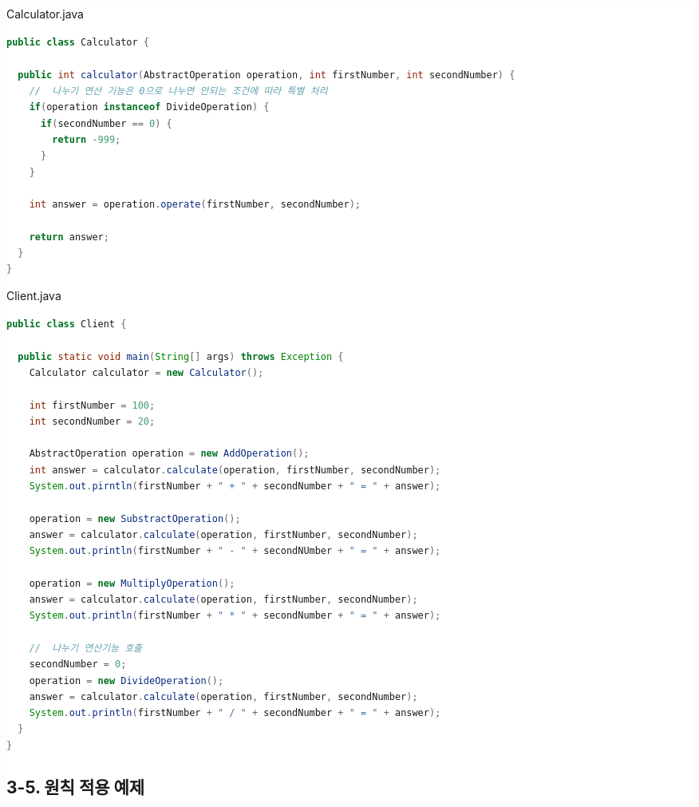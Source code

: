 Calculator.java
```java
public class Calculator {

  public int calculator(AbstractOperation operation, int firstNumber, int secondNumber) {
    //  나누기 연산 기능은 0으로 나누면 안되는 조건에 따라 특별 처리
    if(operation instanceof DivideOperation) {
      if(secondNumber == 0) {
        return -999;
      }
    }

    int answer = operation.operate(firstNumber, secondNumber);

    return answer;
  }
}
```

Client.java
```java
public class Client {

  public static void main(String[] args) throws Exception {
    Calculator calculator = new Calculator();

    int firstNumber = 100;
    int secondNumber = 20;

    AbstractOperation operation = new AddOperation();
    int answer = calculator.calculate(operation, firstNumber, secondNumber);
    System.out.pirntln(firstNumber + " + " + secondNumber + " = " + answer);

    operation = new SubstractOperation();
    answer = calculator.calculate(operation, firstNumber, secondNumber);
    System.out.println(firstNumber + " - " + secondNUmber + " = " + answer);

    operation = new MultiplyOperation();
    answer = calculator.calculate(operation, firstNumber, secondNumber);
    System.out.println(firstNumber + " * " + secondNumber + " = " + answer);

    //  나누기 연산기능 호출
    secondNumber = 0;
    operation = new DivideOperation();
    answer = calculator.calculate(operation, firstNumber, secondNumber);
    System.out.println(firstNumber + " / " + secondNumber + " = " + answer);
  }
}
```

## 3-5. 원칙 적용 예제
